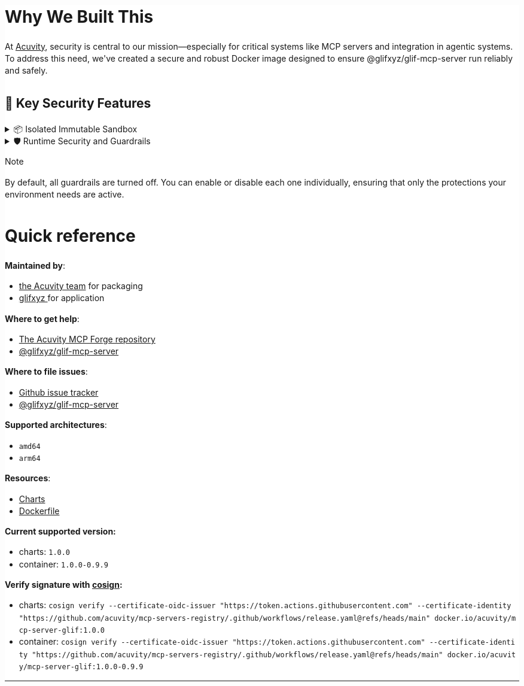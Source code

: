 # Why We Built This

At [Acuvity](https://acuvity.ai), security is central to our mission—especially for critical systems like MCP servers and integration in agentic systems.
To address this need, we've created a secure and robust Docker image designed to ensure @glifxyz/glif-mcp-server run reliably and safely.

## 🔐 Key Security Features

<details><summary>📦 Isolated Immutable Sandbox </summary></details>

<details><summary>🛡️ Runtime Security and Guardrails</summary></details>

> [!NOTE]
> By default, all guardrails are turned off. You can enable or disable each one individually, ensuring that only the protections your environment needs are active.


# Quick reference

**Maintained by**:
  - [the Acuvity team](support@acuvity.ai) for packaging
  - [ glifxyz ](https://github.com/glifxyz/glif-mcp-server) for application

**Where to get help**:
  - [The Acuvity MCP Forge repository](https://github.com/acuvity/mcp-servers-registry)
  - [ @glifxyz/glif-mcp-server ](https://github.com/glifxyz/glif-mcp-server)

**Where to file issues**:
  - [Github issue tracker](https://github.com/acuvity/mcp-servers-registry/issues)
  - [ @glifxyz/glif-mcp-server ](https://github.com/glifxyz/glif-mcp-server)

**Supported architectures**:
  - `amd64`
  - `arm64`

**Resources**:
  - [Charts](https://github.com/acuvity/mcp-servers-registry/tree/main/mcp-server-glif/charts/mcp-server-glif)
  - [Dockerfile](https://github.com/acuvity/mcp-servers-registry/tree/main/mcp-server-glif/docker/Dockerfile)

**Current supported version:**
  - charts: `1.0.0`
  - container: `1.0.0-0.9.9`

**Verify signature with [cosign](https://github.com/sigstore/cosign):**
  - charts: `cosign verify --certificate-oidc-issuer "https://token.actions.githubusercontent.com" --certificate-identity "https://github.com/acuvity/mcp-servers-registry/.github/workflows/release.yaml@refs/heads/main" docker.io/acuvity/mcp-server-glif:1.0.0`
  - container: `cosign verify --certificate-oidc-issuer "https://token.actions.githubusercontent.com" --certificate-identity "https://github.com/acuvity/mcp-servers-registry/.github/workflows/release.yaml@refs/heads/main" docker.io/acuvity/mcp-server-glif:1.0.0-0.9.9`

---